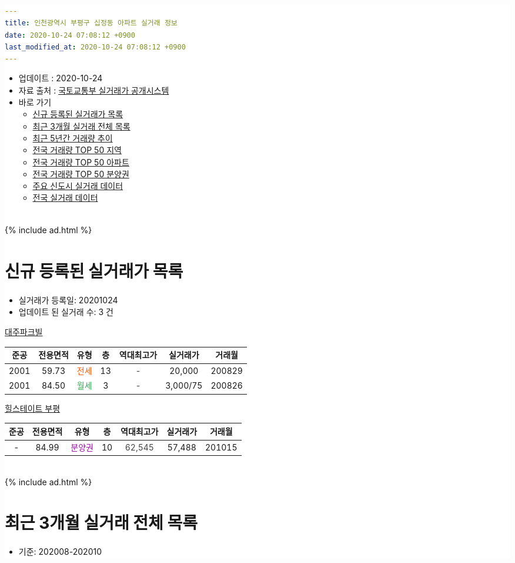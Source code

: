 ```yaml
---
title: 인천광역시 부평구 십정동 아파트 실거래 정보
date: 2020-10-24 07:08:12 +0900
last_modified_at: 2020-10-24 07:08:12 +0900
---
```


* 업데이트 : 2020-10-24
* 자료 출처 : [국토교통부 실거래가 공개시스템](http://rt.molit.go.kr)
* 바로 가기
    * [신규 등록된 실거래가 목록](#신규-등록된-실거래가-목록)
    * [최근 3개월 실거래 전체 목록](#최근-3개월-실거래-전체-목록)
    * [최근 5년간 거래량 추이](#최근-5년간-거래량-추이)
    * [전국 거래량 TOP 50 지역](https://inasie.github.io/apt-trade-info/최근-3개월-전국에서-가장-거래가-많이-발생한-지역)
    * [전국 거래량 TOP 50 아파트](https://inasie.github.io/apt-trade-info/최근-3개월-전국에서-가장-거래가-많이-발생한-아파트)
    * [전국 거래량 TOP 50 분양권](https://inasie.github.io/apt-trade-info/최근-3개월-전국에서-가장-거래가-많이-발생한-분양권)
    * [주요 신도시 실거래 데이터](https://inasie.github.io/apt-trade-info/주요-신도시)
    * [전국 실거래 데이터](https://inasie.github.io/apt-trade-info/전국)
<br>
{% include ad.html %}
<br>

# 신규 등록된 실거래가 목록
* 실거래가 등록일: 20201024
* 업데이트 된 실거래 수: 3 건


[대주파크빌](https://search.naver.com/search.naver?query=%EC%9D%B8%EC%B2%9C%EA%B4%91%EC%97%AD%EC%8B%9C+%EB%B6%80%ED%8F%89%EA%B5%AC+%EC%8B%AD%EC%A0%95%EB%8F%99+%EB%8C%80%EC%A3%BC%ED%8C%8C%ED%81%AC%EB%B9%8C)

|준공|전용면적|유형|층|역대최고가|실거래가|거래월|
|:---:|:---:|:---:|:---:|:---:|:---:|:---:|
|2001|59.73|<span style="color:#ff5a00">전세</span>|13|<span style="color:#444444">-</span>|20,000|200829|
|2001|84.50|<span style="color:#34a853">월세</span>|3|<span style="color:#444444">-</span>|3,000/75|200826|

[힐스테이트 부평](https://search.naver.com/search.naver?query=%EC%9D%B8%EC%B2%9C%EA%B4%91%EC%97%AD%EC%8B%9C+%EB%B6%80%ED%8F%89%EA%B5%AC+%EC%8B%AD%EC%A0%95%EB%8F%99+%ED%9E%90%EC%8A%A4%ED%85%8C%EC%9D%B4%ED%8A%B8+%EB%B6%80%ED%8F%89)

|준공|전용면적|유형|층|역대최고가|실거래가|거래월|
|:---:|:---:|:---:|:---:|:---:|:---:|:---:|
|-|84.99|<span style="color:#9C11A5">분양권</span>|10|<span style="color:#444444">62,545</span>|57,488|201015|


<br>
{% include ad.html %}
<br>

# 최근 3개월 실거래 전체 목록
* 기준: 202008-202010
